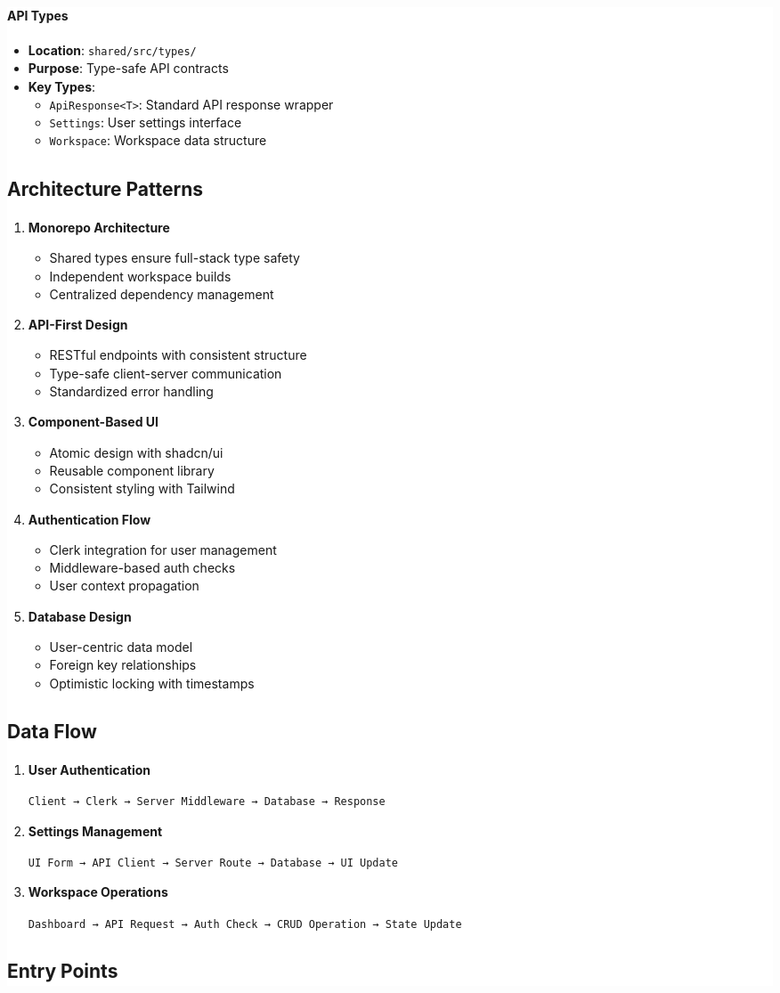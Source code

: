 #### API Types
- **Location**: `shared/src/types/`
- **Purpose**: Type-safe API contracts
- **Key Types**:
  - `ApiResponse<T>`: Standard API response wrapper
  - `Settings`: User settings interface
  - `Workspace`: Workspace data structure

## Architecture Patterns

1. **Monorepo Architecture**
   - Shared types ensure full-stack type safety
   - Independent workspace builds
   - Centralized dependency management

2. **API-First Design**
   - RESTful endpoints with consistent structure
   - Type-safe client-server communication
   - Standardized error handling

3. **Component-Based UI**
   - Atomic design with shadcn/ui
   - Reusable component library
   - Consistent styling with Tailwind

4. **Authentication Flow**
   - Clerk integration for user management
   - Middleware-based auth checks
   - User context propagation

5. **Database Design**
   - User-centric data model
   - Foreign key relationships
   - Optimistic locking with timestamps

## Data Flow

1. **User Authentication**
   ```
   Client → Clerk → Server Middleware → Database → Response
   ```

2. **Settings Management**
   ```
   UI Form → API Client → Server Route → Database → UI Update
   ```

3. **Workspace Operations**
   ```
   Dashboard → API Request → Auth Check → CRUD Operation → State Update
   ```

## Entry Points
